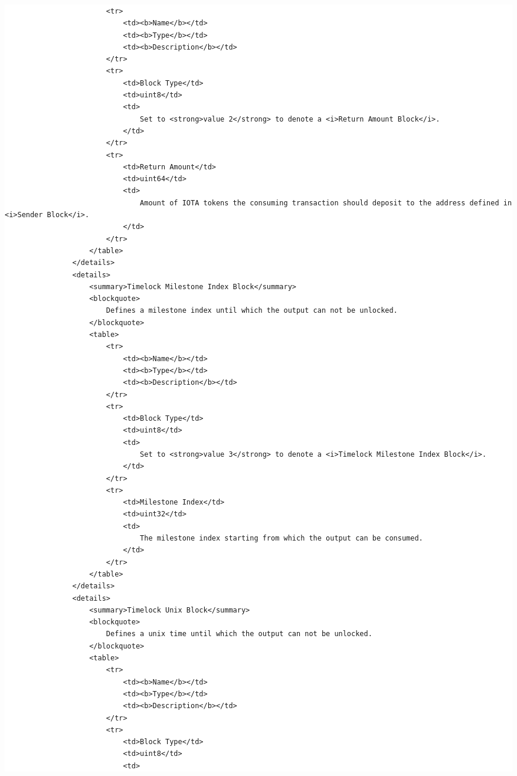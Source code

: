                             <tr>
                                <td><b>Name</b></td>
                                <td><b>Type</b></td>
                                <td><b>Description</b></td>
                            </tr>
                            <tr>
                                <td>Block Type</td>
                                <td>uint8</td>
                                <td>
                                    Set to <strong>value 2</strong> to denote a <i>Return Amount Block</i>.
                                </td>
                            </tr>
                            <tr>
                                <td>Return Amount</td>
                                <td>uint64</td>
                                <td>
                                    Amount of IOTA tokens the consuming transaction should deposit to the address defined in <i>Sender Block</i>.
                                </td>
                            </tr>
                        </table>
                    </details>
                    <details>
                        <summary>Timelock Milestone Index Block</summary>
                        <blockquote>
                            Defines a milestone index until which the output can not be unlocked.
                        </blockquote>
                        <table>
                            <tr>
                                <td><b>Name</b></td>
                                <td><b>Type</b></td>
                                <td><b>Description</b></td>
                            </tr>
                            <tr>
                                <td>Block Type</td>
                                <td>uint8</td>
                                <td>
                                    Set to <strong>value 3</strong> to denote a <i>Timelock Milestone Index Block</i>.
                                </td>
                            </tr>
                            <tr>
                                <td>Milestone Index</td>
                                <td>uint32</td>
                                <td>
                                    The milestone index starting from which the output can be consumed.
                                </td>
                            </tr>
                        </table>
                    </details>
                    <details>
                        <summary>Timelock Unix Block</summary>
                        <blockquote>
                            Defines a unix time until which the output can not be unlocked.
                        </blockquote>
                        <table>
                            <tr>
                                <td><b>Name</b></td>
                                <td><b>Type</b></td>
                                <td><b>Description</b></td>
                            </tr>
                            <tr>
                                <td>Block Type</td>
                                <td>uint8</td>
                                <td>
